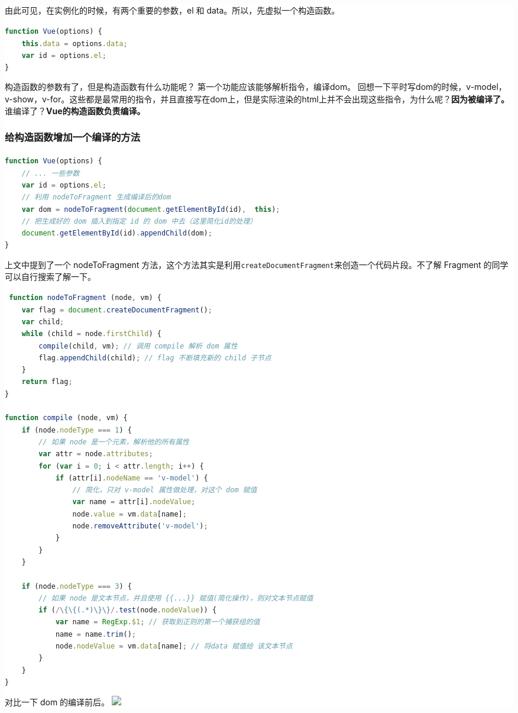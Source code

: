 由此可见，在实例化的时候，有两个重要的参数，el 和 data。所以，先虚拟一个构造函数。
```js
function Vue(options) {
    this.data = options.data;
    var id = options.el;
}
```

构造函数的参数有了，但是构造函数有什么功能呢？
第一个功能应该能够解析指令，编译dom。
回想一下平时写dom的时候，v-model，v-show，v-for。这些都是最常用的指令，并且直接写在dom上，但是实际渲染的html上并不会出现这些指令，为什么呢？**因为被编译了。** 谁编译了？**Vue的构造函数负责编译。**

### 给构造函数增加一个编译的方法
```js
function Vue(options) {
    // ... 一些参数
    var id = options.el;
    // 利用 nodeToFragment 生成编译后的dom
    var dom = nodeToFragment(document.getElementById(id),  this);
    // 把生成好的 dom 插入到指定 id 的 dom 中去（这里简化id的处理）
    document.getElementById(id).appendChild(dom);
}
```
上文中提到了一个 nodeToFragment 方法，这个方法其实是利用`createDocumentFragment`来创造一个代码片段。不了解 Fragment 的同学可以自行搜索了解一下。
```js
 function nodeToFragment (node, vm) {
    var flag = document.createDocumentFragment();
    var child;
    while (child = node.firstChild) {
        compile(child, vm); // 调用 compile 解析 dom 属性
        flag.appendChild(child); // flag 不断填充新的 child 子节点
    }
    return flag;
}

function compile (node, vm) {
    if (node.nodeType === 1) {
        // 如果 node 是一个元素，解析他的所有属性
        var attr = node.attributes;
        for (var i = 0; i < attr.length; i++) {
            if (attr[i].nodeName == 'v-model') {
                // 简化，只对 v-model 属性做处理，对这个 dom 赋值
                var name = attr[i].nodeValue;
                node.value = vm.data[name];
                node.removeAttribute('v-model');
            }
        }
    }

    if (node.nodeType === 3) {
        // 如果 node 是文本节点，并且使用 {{...}} 赋值(简化操作)，则对文本节点赋值
        if (/\{\{(.*)\}\}/.test(node.nodeValue)) {
            var name = RegExp.$1; // 获取到正则的第一个捕获组的值
            name = name.trim();
            node.nodeValue = vm.data[name]; // 将data 赋值给 该文本节点
        }
    }
}
```
对比一下 dom 的编译前后。
![](https://ohovav7hg.qnssl.com/2018-01-22-16-40-41.jpg)

